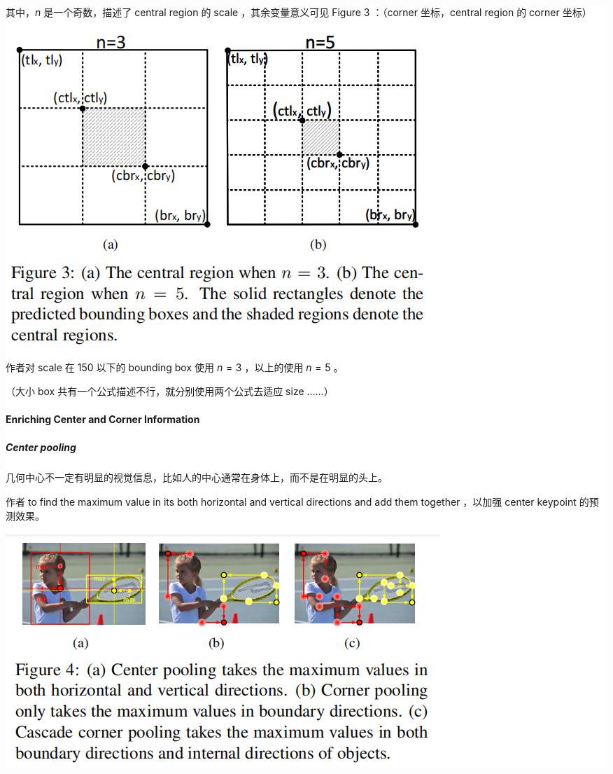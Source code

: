 其中，$n$ 是一个奇数，描述了 central region 的 scale ，其余变量意义可见 Figure 3 ：（corner 坐标，central region 的 corner 坐标）

![image-20230704140635769](images/CenterNet/image-20230704140635769.png)

作者对 scale 在 $150$ 以下的 bounding box 使用 $n = 3$ ，以上的使用 $n = 5$ 。

（大小 box 共有一个公式描述不行，就分别使用两个公式去适应 size ……）

#### Enriching Center and Corner Information

##### Center pooling

几何中心不一定有明显的视觉信息，比如人的中心通常在身体上，而不是在明显的头上。

作者 to find the maximum value in its both horizontal and vertical directions and add them together ，以加强 center keypoint 的预测效果。

![image-20230704141717466](images/CenterNet/image-20230704141717466.png)
